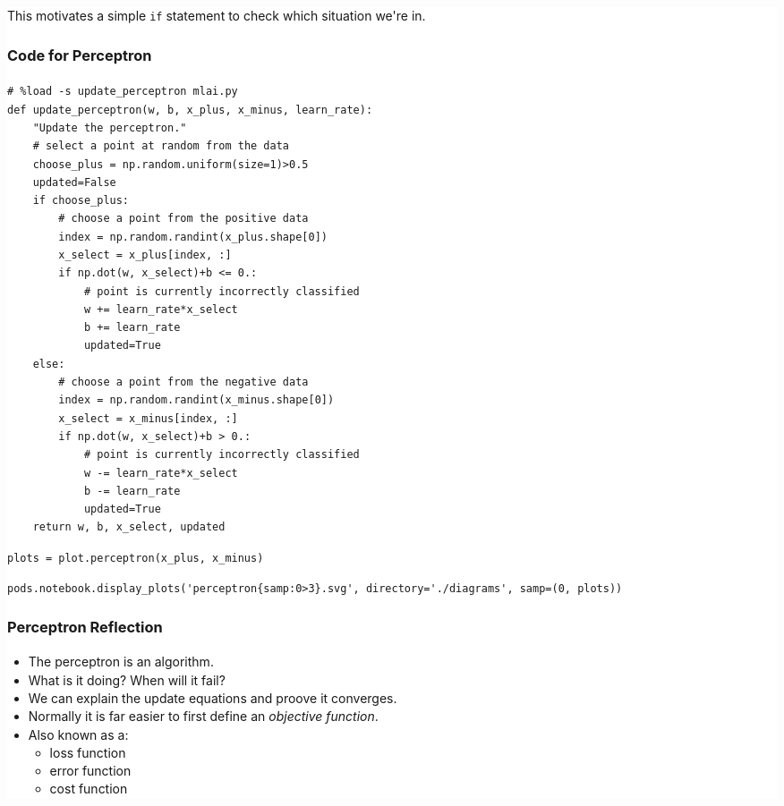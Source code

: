 This motivates a simple `if` statement to check
which situation we're in.

### Code for Perceptron

```{.python .input}
# %load -s update_perceptron mlai.py
def update_perceptron(w, b, x_plus, x_minus, learn_rate):
    "Update the perceptron."
    # select a point at random from the data
    choose_plus = np.random.uniform(size=1)>0.5
    updated=False
    if choose_plus:
        # choose a point from the positive data
        index = np.random.randint(x_plus.shape[0])
        x_select = x_plus[index, :]
        if np.dot(w, x_select)+b <= 0.:
            # point is currently incorrectly classified
            w += learn_rate*x_select
            b += learn_rate
            updated=True
    else:
        # choose a point from the negative data
        index = np.random.randint(x_minus.shape[0])
        x_select = x_minus[index, :]
        if np.dot(w, x_select)+b > 0.:
            # point is currently incorrectly classified
            w -= learn_rate*x_select
            b -= learn_rate
            updated=True
    return w, b, x_select, updated

```

```{.python .input}
plots = plot.perceptron(x_plus, x_minus)
```

```{.python .input}
pods.notebook.display_plots('perceptron{samp:0>3}.svg', directory='./diagrams', samp=(0, plots))
```

### Perceptron Reflection

 - The perceptron is an algorithm. 
 - What is it
doing? When will it fail?
 - We can explain the update equations and proove it
converges.
 - Normally it is far easier to first define an *objective function*.
- Also known as a:
     - loss function
     - error function
     - cost
function
